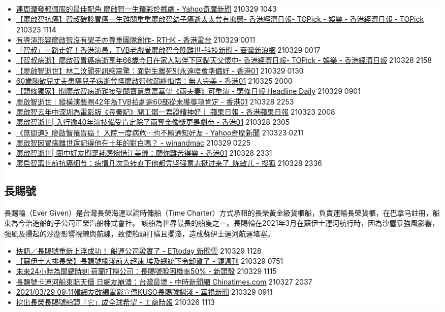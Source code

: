 - [連周潤發都佩服的最佳配角 廖啟智一生精彩於戲劇 - Yahoo奇摩新聞](https://tw.news.yahoo.com/%E9%80%A3%E5%91%A8%E6%BD%A4%E7%99%BC%E9%83%BD%E4%BD%A9%E6%9C%8D%E7%9A%84%E6%9C%80%E4%BD%B3%E9%85%8D%E8%A7%92-%E5%BB%96%E5%95%9F%E6%99%BA-%E7%94%9F%E7%B2%BE%E5%BD%A9%E6%96%BC%E6%88%B2%E5%8A%87-203358338.html "連周潤發都佩服的最佳配角 廖啟智一生精彩於戲劇 - Yahoo奇摩新聞") 210329 1043
- [【廖啟智抗癌】智叔確診胃癌一生難關重重廖啟智幼子癌逝太太曾有抑鬱- 香港經濟日報- TOPick - 娛樂 - 香港經濟日報 - TOPick](https://topick.hket.com/article/2913850/%E3%80%90%E5%BB%96%E5%95%9F%E6%99%BA%E6%8A%97%E7%99%8C%E3%80%91%E6%99%BA%E5%8F%94%E7%A2%BA%E8%A8%BA%E8%83%83%E7%99%8C%E4%B8%80%E7%94%9F%E9%9B%A3%E9%97%9C%E9%87%8D%E9%87%8D%E3%80%80%E5%BB%96%E5%95%9F%E6%99%BA%E5%B9%BC%E5%AD%90%E7%99%8C%E9%80%9D%E5%A4%AA%E5%A4%AA%E6%9B%BE%E6%9C%89%E6%8A%91%E9%AC%B1 "【廖啟智抗癌】智叔確診胃癌一生難關重重廖啟智幼子癌逝太太曾有抑鬱- 香港經濟日報- TOPick - 娛樂 - 香港經濟日報 - TOPick") 210323 1114
- [有導演形容廖啟智沒有架子亦尊重團隊創作- RTHK - 香港電台](https://news.rthk.hk/rthk/ch/component/k2/1583056-20210329.htm "有導演形容廖啟智沒有架子亦尊重團隊創作- RTHK - 香港電台") 210329 0011
- [「智叔」一路走好！香港演員，TVB老戲骨廖啟智今晚離世-科技新聞 - 臺灣新浪網](https://news.sina.com.tw/article/20210329/38029586.html "「智叔」一路走好！香港演員，TVB老戲骨廖啟智今晚離世-科技新聞 - 臺灣新浪網") 210329 0017
- [【智叔病逝】廖啟智胃癌病逝享年66歲今日在家人陪伴下回歸天父懷中- 香港經濟日報- TOPick - 娛樂 - 香港經濟日報](https://topick.hket.com/article/2918758 "【智叔病逝】廖啟智胃癌病逝享年66歲今日在家人陪伴下回歸天父懷中- 香港經濟日報- TOPick - 娛樂 - 香港經濟日報") 210328 2158
- [【廖啟智逝世】林二汶聞死訊感震驚：面對生離死別永遠唔會準備好 - 香港01](https://www.hk01.com/%E7%9C%BE%E6%A8%82%E8%BF%B7/605326/%E5%BB%96%E5%95%9F%E6%99%BA%E9%80%9D%E4%B8%96-%E6%9E%97%E4%BA%8C%E6%B1%B6%E8%81%9E%E6%AD%BB%E8%A8%8A%E6%84%9F%E9%9C%87%E9%A9%9A-%E9%9D%A2%E5%B0%8D%E7%94%9F%E9%9B%A2%E6%AD%BB%E5%88%A5%E6%B0%B8%E9%81%A0%E5%94%94%E6%9C%83%E6%BA%96%E5%82%99%E5%A5%BD "【廖啟智逝世】林二汶聞死訊感震驚：面對生離死別永遠唔會準備好 - 香港01") 210329 0130
- [60歲陳敏兒丈夫患癌兒子病逝曾怪廖啟智軟弱終悔悟：無人完美 - 香港01](https://www.hk01.com/%E7%9F%A5%E6%80%A7%E5%A5%B3%E7%94%9F/603471/60%E6%AD%B2%E9%99%B3%E6%95%8F%E5%85%92%E4%B8%88%E5%A4%AB%E6%82%A3%E7%99%8C%E5%85%92%E5%AD%90%E7%97%85%E9%80%9D-%E6%9B%BE%E6%80%AA%E5%BB%96%E5%95%9F%E6%99%BA%E8%BB%9F%E5%BC%B1%E7%B5%82%E6%82%94%E6%82%9F-%E7%84%A1%E4%BA%BA%E5%AE%8C%E7%BE%8E "60歲陳敏兒丈夫患癌兒子病逝曾怪廖啟智軟弱終悔悟：無人完美 - 香港01") 210325 2000
- [【頭條獨家】聞廖啟智病逝難接受關寶慧袁富華望《兩夫妻》可重演 - 頭條日報 Headline Daily](https://hd.stheadline.com/life/ent/realtime/2033712/%E5%8D%B3%E6%99%82-%E5%A8%9B%E6%A8%82-%E9%A0%AD%E6%A2%9D%E7%8D%A8%E5%AE%B6-%E8%81%9E%E5%BB%96%E5%95%9F%E6%99%BA%E7%97%85%E9%80%9D%E9%9B%A3%E6%8E%A5%E5%8F%97-%E9%97%9C%E5%AF%B6%E6%85%A7%E8%A2%81%E5%AF%8C%E8%8F%AF%E6%9C%9B-%E5%85%A9%E5%A4%AB%E5%A6%BB-%E5%8F%AF%E9%87%8D%E6%BC%94 "【頭條獨家】聞廖啟智病逝難接受關寶慧袁富華望《兩夫妻》可重演 - 頭條日報 Headline Daily") 210329 0901
- [廖啟智逝世｜縱橫演藝圈42年為TVB拍劇逾60部從未獲獎項肯定 - 香港01](https://www.hk01.com/article/605292 "廖啟智逝世｜縱橫演藝圈42年為TVB拍劇逾60部從未獲獎項肯定 - 香港01") 210328 2253
- [廖啟智去年中深圳為電影版《尋秦記》開工鄧一君證精神好｜ 蘋果日報 - 香港蘋果日報](https://hk.appledaily.com/entertainment/20210323/YTUDVNN7SFALRHN7FLSWNQP7W4/ "廖啟智去年中深圳為電影版《尋秦記》開工鄧一君證精神好｜ 蘋果日報 - 香港蘋果日報") 210323 2008
- [廖啟智逝世| 入行逾40年演技備受肯定除了兩奪金像獎更是劇帝 - 香港01](https://www.hk01.com/article/605293 "廖啟智逝世| 入行逾40年演技備受肯定除了兩奪金像獎更是劇帝 - 香港01") 210328 2305
- [《無間道》廖啟智罹胃癌！ 入院一度病危⋯也不願通知好友 - Yahoo奇摩新聞](https://tw.news.yahoo.com/%E3%80%8A%E7%84%A1%E9%96%93%E9%81%93%E3%80%8B%E5%BB%96%E5%95%9F%E6%99%BA%E7%BD%B9%E8%83%83%E7%99%8C%EF%BC%81-%E5%85%A5%E9%99%A2%E4%B8%80%E5%BA%A6%E7%97%85%E5%8D%B1%E2%8B%AF%E4%B9%9F%E4%B8%8D%E9%A1%98%E9%80%9A%E7%9F%A5%E5%A5%BD%E5%8F%8B-181020620.html "《無間道》廖啟智罹胃癌！ 入院一度病危⋯也不願通知好友 - Yahoo奇摩新聞") 210323 0211
- [廖啟智因胃癌離世還記得他在十年的對白嗎？ - winandmac](https://www.winandmac.com/2021/03/goodbye-good-actor/ "廖啟智因胃癌離世還記得他在十年的對白嗎？ - winandmac") 210329 0225
- [廖啟智逝世| 圈中好友聞噩耗感惋惜江美儀：願你離苦得樂 - 香港01](https://www.hk01.com/article/605307 "廖啟智逝世| 圈中好友聞噩耗感惋惜江美儀：願你離苦得樂 - 香港01") 210328 2331
- [廖启智离世前抗癌细节：病情几次急转直下他都凭坚强意志挺过来了_陈敏儿 - 搜狐](http://www.sohu.com/a/457775826_220938 "廖启智离世前抗癌细节：病情几次急转直下他都凭坚强意志挺过来了_陈敏儿 - 搜狐") 210328 2336

## 長賜號

長賜輪（Ever Given）是台灣長榮海運以論時傭船（Time Charter）方式承租的長榮黃金級貨櫃船，負責運輸長榮貨櫃，在巴拿马註冊，船東為今治造船的子公司正榮汽船株式會社。
該船為世界最長的船隻之一。長賜輪在2021年3月在蘇伊士運河航行時，因為沙塵暴強風影響，強風及揚起的沙塵影響視線與航線，致使船頭打橫且擱淺，造成蘇伊士運河航運堵塞。
- [快訊／長賜號重新上浮成功！ 船運公司證實了 - ETtoday 新聞雲](https://www.ettoday.net/news/20210329/1948701.htm "快訊／長賜號重新上浮成功！ 船運公司證實了 - ETtoday 新聞雲") 210329 1128
- [【蘇伊士大排長榮】長賜號擱淺前大超速 埃及總統下令卸貨了 - 鏡週刊](https://www.mirrormedia.mg/story/20210329edi006/ "【蘇伊士大排長榮】長賜號擱淺前大超速 埃及總統下令卸貨了 - 鏡週刊") 210329 0751
- [未來24小時為關鍵時刻 荷蘭打撈公司：長賜號脫困機率50% - 新頭殼](https://newtalk.tw/news/view/2021-03-29/555810 "未來24小時為關鍵時刻 荷蘭打撈公司：長賜號脫困機率50% - 新頭殼") 210329 1115
- [長賜號卡運河船東賠天價 日網友崩潰：台灣最壞 - 中時新聞網 Chinatimes.com](https://www.chinatimes.com/realtimenews/20210327003564-260405 "長賜號卡運河船東賠天價 日網友崩潰：台灣最壞 - 中時新聞網 Chinatimes.com") 210327 2037
- [2021/03/29 09:11韓網友改編電影宣傳KUSO長賜號擱淺 - 華視新聞](https://news.cts.com.tw/cts/general/202103/202103292036426.html "2021/03/29 09:11韓網友改編電影宣傳KUSO長賜號擱淺 - 華視新聞") 210329 0911
- [挖出長榮長賜號船頭「它」成全球希望 - 工商時報](https://ctee.com.tw/news/global/436060.html "挖出長榮長賜號船頭「它」成全球希望 - 工商時報") 210326 1113